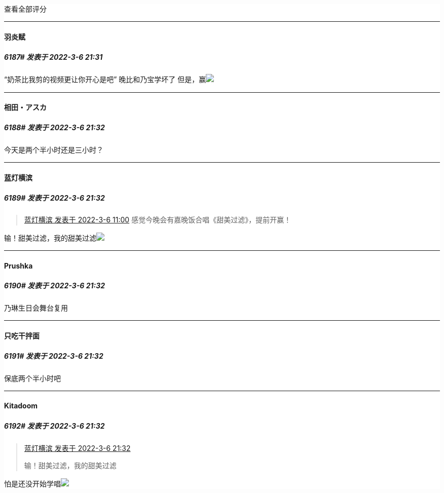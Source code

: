 查看全部评分

*****

####  羽炎赋  
##### 6187#       发表于 2022-3-6 21:31

“奶茶比我剪的视频更让你开心是吧”
晚比和乃宝学坏了
但是，赢<img src="https://static.saraba1st.com/image/smiley/face2017/068.png" referrerpolicy="no-referrer">

*****

####  相田・アスカ  
##### 6188#       发表于 2022-3-6 21:32

今天是两个半小时还是三小时？

*****

####  蓝灯横滨  
##### 6189#       发表于 2022-3-6 21:32

<blockquote><a href="httphttps://bbs.saraba1st.com/2b/forum.php?mod=redirect&amp;goto=findpost&amp;pid=54934484&amp;ptid=2053980" target="_blank">蓝灯横滨 发表于 2022-3-6 11:00</a>
感觉今晚会有嘉晚饭合唱《甜美过滤》，提前开赢！</blockquote>
输！甜美过滤，我的甜美过滤<img src="https://static.saraba1st.com/image/smiley/face2017/138.png" referrerpolicy="no-referrer">

*****

####  Prushka  
##### 6190#       发表于 2022-3-6 21:32

乃琳生日会舞台复用

*****

####  只吃干拌面  
##### 6191#       发表于 2022-3-6 21:32

保底两个半小时吧

*****

####  Kitadoom  
##### 6192#       发表于 2022-3-6 21:32

<blockquote><a href="httphttps://bbs.saraba1st.com/2b/forum.php?mod=redirect&amp;goto=findpost&amp;pid=54941732&amp;ptid=2053980" target="_blank">蓝灯横滨 发表于 2022-3-6 21:32</a>

输！甜美过滤，我的甜美过滤</blockquote>
怕是还没开始学唱<img src="https://static.saraba1st.com/image/smiley/face2017/192.png" referrerpolicy="no-referrer">
